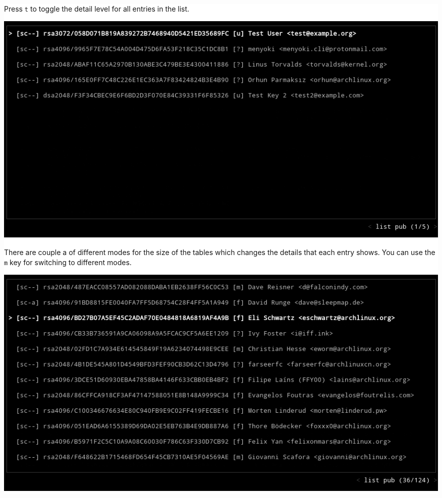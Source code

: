Press `t` to toggle the detail level for all entries in the list.

![](demo/gpg-tui-detailed_view2.gif)

There are couple a of different modes for the size of the tables which changes the details that each entry shows. You can use the `m` key for switching to different modes.

![](demo/gpg-tui-detailed_view3.gif)
